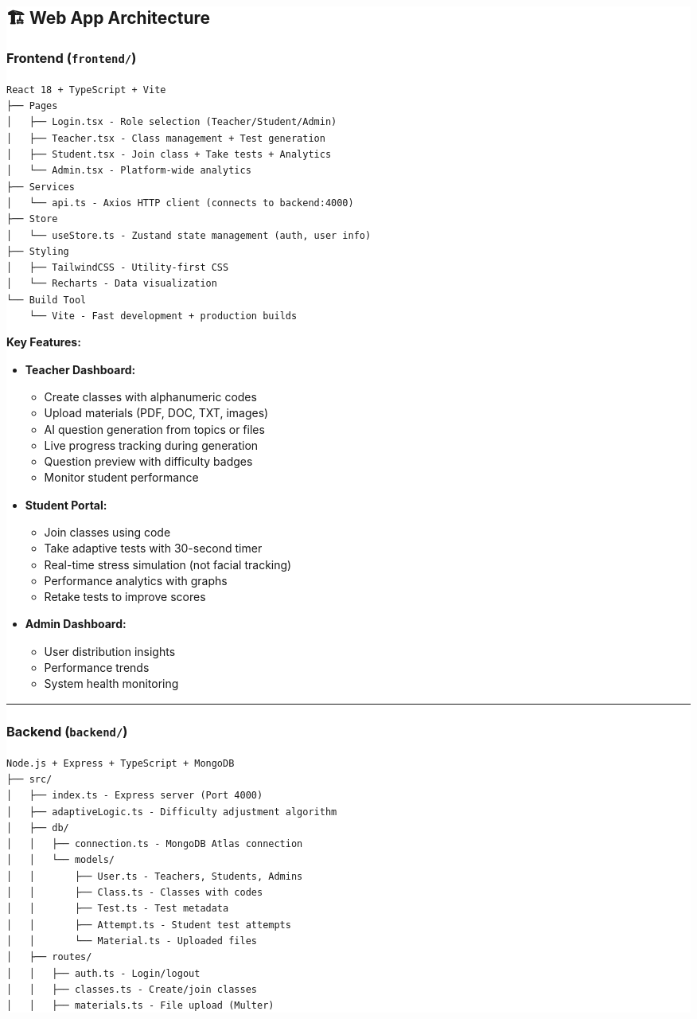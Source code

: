 
## 🏗️ Web App Architecture

### Frontend (`frontend/`)

```
React 18 + TypeScript + Vite
├── Pages
│   ├── Login.tsx - Role selection (Teacher/Student/Admin)
│   ├── Teacher.tsx - Class management + Test generation
│   ├── Student.tsx - Join class + Take tests + Analytics
│   └── Admin.tsx - Platform-wide analytics
├── Services
│   └── api.ts - Axios HTTP client (connects to backend:4000)
├── Store
│   └── useStore.ts - Zustand state management (auth, user info)
├── Styling
│   ├── TailwindCSS - Utility-first CSS
│   └── Recharts - Data visualization
└── Build Tool
    └── Vite - Fast development + production builds
```

**Key Features:**
- **Teacher Dashboard:**
  - Create classes with alphanumeric codes
  - Upload materials (PDF, DOC, TXT, images)
  - AI question generation from topics or files
  - Live progress tracking during generation
  - Question preview with difficulty badges
  - Monitor student performance

- **Student Portal:**
  - Join classes using code
  - Take adaptive tests with 30-second timer
  - Real-time stress simulation (not facial tracking)
  - Performance analytics with graphs
  - Retake tests to improve scores

- **Admin Dashboard:**
  - User distribution insights
  - Performance trends
  - System health monitoring

---

### Backend (`backend/`)

```
Node.js + Express + TypeScript + MongoDB
├── src/
│   ├── index.ts - Express server (Port 4000)
│   ├── adaptiveLogic.ts - Difficulty adjustment algorithm
│   ├── db/
│   │   ├── connection.ts - MongoDB Atlas connection
│   │   └── models/
│   │       ├── User.ts - Teachers, Students, Admins
│   │       ├── Class.ts - Classes with codes
│   │       ├── Test.ts - Test metadata
│   │       ├── Attempt.ts - Student test attempts
│   │       └── Material.ts - Uploaded files
│   ├── routes/
│   │   ├── auth.ts - Login/logout
│   │   ├── classes.ts - Create/join classes
│   │   ├── materials.ts - File upload (Multer)
```
